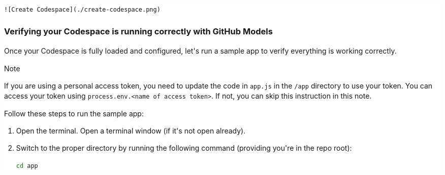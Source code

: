     ![Create Codespace](./create-codespace.png)

### Verifying your Codespace is running correctly with GitHub Models

Once your Codespace is fully loaded and configured, let's run a sample app to verify everything is working correctly.

> [!NOTE]
> If you are using a personal access token, you need to update the code in `app.js` in the `/app` directory to use your token. You can access your token using `process.env.<name of access token>`. If not, you can skip this instruction in this note.

Follow these steps to run the sample app:

1. Open the terminal. Open a terminal window (if it's not open already).

1. Switch to the proper directory by running the following command (providing you're in the repo root):

    ```bash
    cd app
    ```
